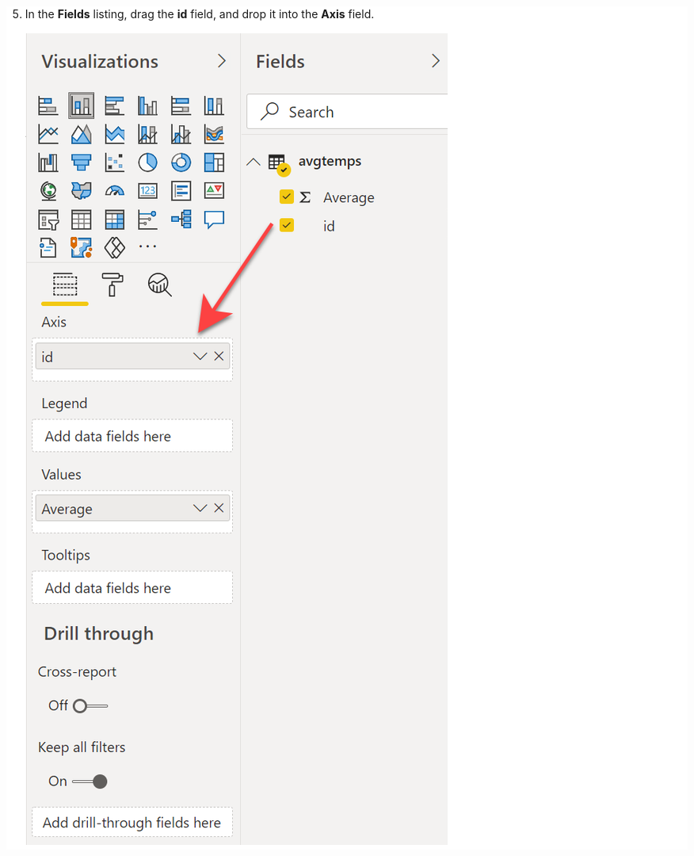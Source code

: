 5. In the **Fields** listing, drag the **id** field, and drop it into the **Axis** field.

   ![Under Fields, an arrow points from the id field under avgtemps, to the same id field now located in the Visualizations listing, under Axis.](./media/power-bi-visualizations-stacked-column-chart-axis.png 'Visualizations and Fields')
